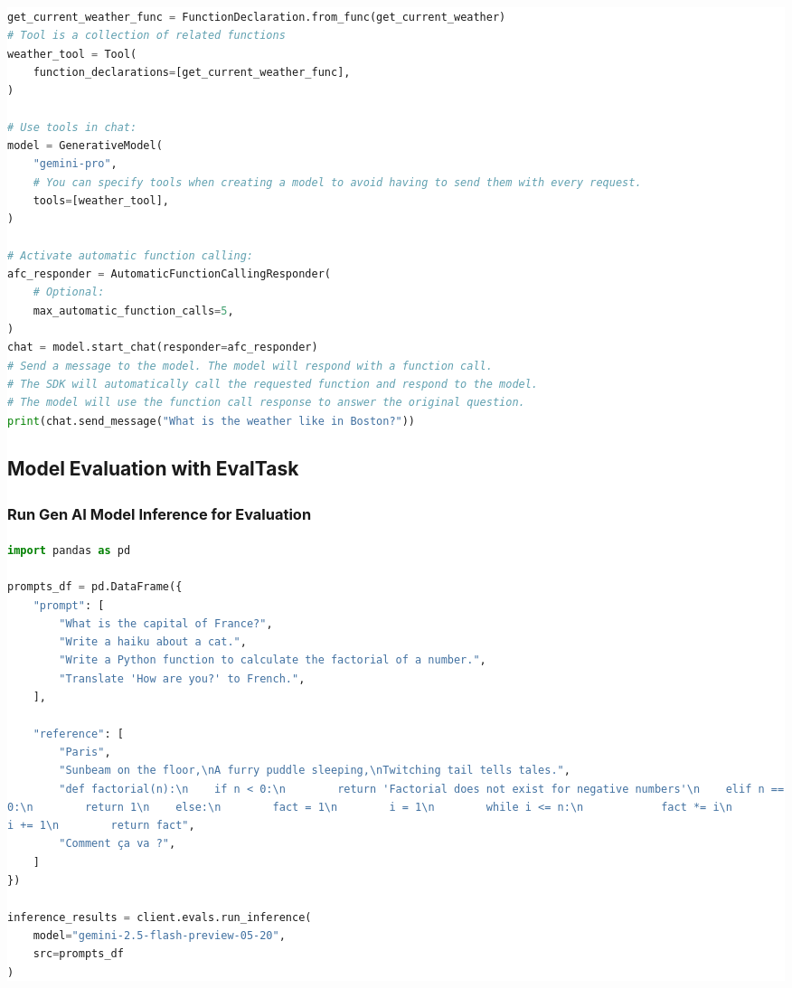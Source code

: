 ```python
get_current_weather_func = FunctionDeclaration.from_func(get_current_weather)
# Tool is a collection of related functions
weather_tool = Tool(
    function_declarations=[get_current_weather_func],
)

# Use tools in chat:
model = GenerativeModel(
    "gemini-pro",
    # You can specify tools when creating a model to avoid having to send them with every request.
    tools=[weather_tool],
)

# Activate automatic function calling:
afc_responder = AutomaticFunctionCallingResponder(
    # Optional:
    max_automatic_function_calls=5,
)
chat = model.start_chat(responder=afc_responder)
# Send a message to the model. The model will respond with a function call.
# The SDK will automatically call the requested function and respond to the model.
# The model will use the function call response to answer the original question.
print(chat.send_message("What is the weather like in Boston?"))
```

## Model Evaluation with EvalTask

### Run Gen AI Model Inference for Evaluation
```python
import pandas as pd

prompts_df = pd.DataFrame({
    "prompt": [
        "What is the capital of France?",
        "Write a haiku about a cat.",
        "Write a Python function to calculate the factorial of a number.",
        "Translate 'How are you?' to French.",
    ],

    "reference": [
        "Paris",
        "Sunbeam on the floor,\nA furry puddle sleeping,\nTwitching tail tells tales.",
        "def factorial(n):\n    if n < 0:\n        return 'Factorial does not exist for negative numbers'\n    elif n == 0:\n        return 1\n    else:\n        fact = 1\n        i = 1\n        while i <= n:\n            fact *= i\n            i += 1\n        return fact",
        "Comment ça va ?",
    ]
})

inference_results = client.evals.run_inference(
    model="gemini-2.5-flash-preview-05-20",
    src=prompts_df
)
```
